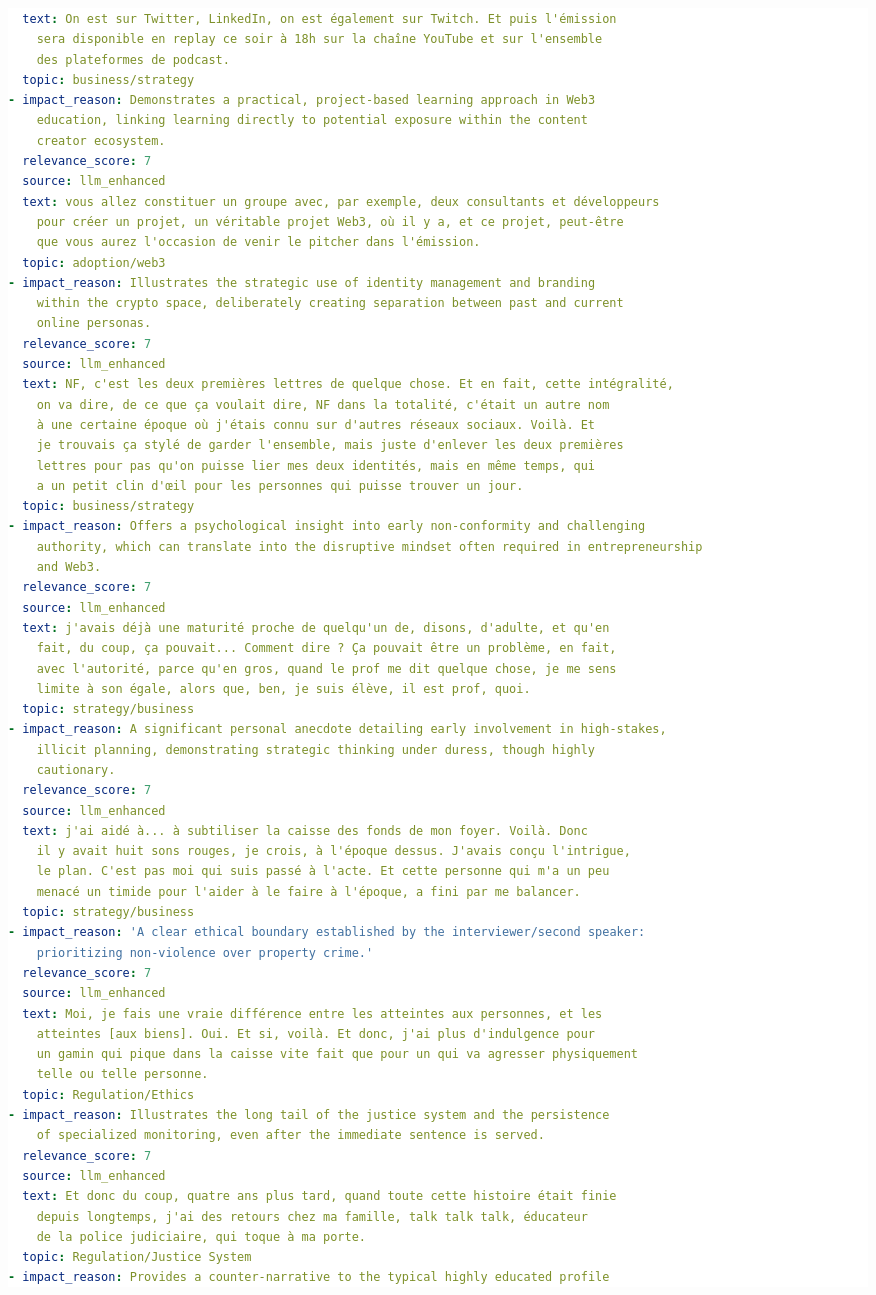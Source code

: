 ```yaml
  text: On est sur Twitter, LinkedIn, on est également sur Twitch. Et puis l'émission
    sera disponible en replay ce soir à 18h sur la chaîne YouTube et sur l'ensemble
    des plateformes de podcast.
  topic: business/strategy
- impact_reason: Demonstrates a practical, project-based learning approach in Web3
    education, linking learning directly to potential exposure within the content
    creator ecosystem.
  relevance_score: 7
  source: llm_enhanced
  text: vous allez constituer un groupe avec, par exemple, deux consultants et développeurs
    pour créer un projet, un véritable projet Web3, où il y a, et ce projet, peut-être
    que vous aurez l'occasion de venir le pitcher dans l'émission.
  topic: adoption/web3
- impact_reason: Illustrates the strategic use of identity management and branding
    within the crypto space, deliberately creating separation between past and current
    online personas.
  relevance_score: 7
  source: llm_enhanced
  text: NF, c'est les deux premières lettres de quelque chose. Et en fait, cette intégralité,
    on va dire, de ce que ça voulait dire, NF dans la totalité, c'était un autre nom
    à une certaine époque où j'étais connu sur d'autres réseaux sociaux. Voilà. Et
    je trouvais ça stylé de garder l'ensemble, mais juste d'enlever les deux premières
    lettres pour pas qu'on puisse lier mes deux identités, mais en même temps, qui
    a un petit clin d'œil pour les personnes qui puisse trouver un jour.
  topic: business/strategy
- impact_reason: Offers a psychological insight into early non-conformity and challenging
    authority, which can translate into the disruptive mindset often required in entrepreneurship
    and Web3.
  relevance_score: 7
  source: llm_enhanced
  text: j'avais déjà une maturité proche de quelqu'un de, disons, d'adulte, et qu'en
    fait, du coup, ça pouvait... Comment dire ? Ça pouvait être un problème, en fait,
    avec l'autorité, parce qu'en gros, quand le prof me dit quelque chose, je me sens
    limite à son égale, alors que, ben, je suis élève, il est prof, quoi.
  topic: strategy/business
- impact_reason: A significant personal anecdote detailing early involvement in high-stakes,
    illicit planning, demonstrating strategic thinking under duress, though highly
    cautionary.
  relevance_score: 7
  source: llm_enhanced
  text: j'ai aidé à... à subtiliser la caisse des fonds de mon foyer. Voilà. Donc
    il y avait huit sons rouges, je crois, à l'époque dessus. J'avais conçu l'intrigue,
    le plan. C'est pas moi qui suis passé à l'acte. Et cette personne qui m'a un peu
    menacé un timide pour l'aider à le faire à l'époque, a fini par me balancer.
  topic: strategy/business
- impact_reason: 'A clear ethical boundary established by the interviewer/second speaker:
    prioritizing non-violence over property crime.'
  relevance_score: 7
  source: llm_enhanced
  text: Moi, je fais une vraie différence entre les atteintes aux personnes, et les
    atteintes [aux biens]. Oui. Et si, voilà. Et donc, j'ai plus d'indulgence pour
    un gamin qui pique dans la caisse vite fait que pour un qui va agresser physiquement
    telle ou telle personne.
  topic: Regulation/Ethics
- impact_reason: Illustrates the long tail of the justice system and the persistence
    of specialized monitoring, even after the immediate sentence is served.
  relevance_score: 7
  source: llm_enhanced
  text: Et donc du coup, quatre ans plus tard, quand toute cette histoire était finie
    depuis longtemps, j'ai des retours chez ma famille, talk talk talk, éducateur
    de la police judiciaire, qui toque à ma porte.
  topic: Regulation/Justice System
- impact_reason: Provides a counter-narrative to the typical highly educated profile
```